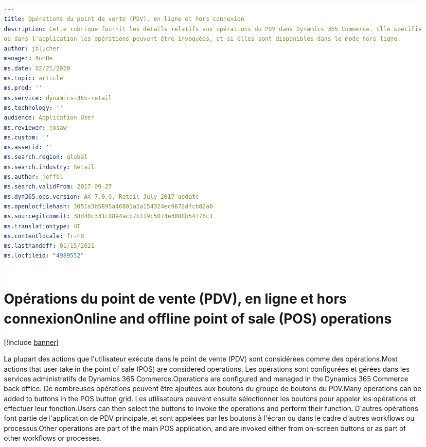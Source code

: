 ```yaml
---
title: Opérations du point de vente (PDV), en ligne et hors connexion
description: Cette rubrique fournit les détails relatifs aux opérations du PDV dans Dynamics 365 Commerce. Elle spécifie où dans l'application les opérations peuvent être invoquées, et si elles sont disponibles dans le mode hors ligne.
author: jblucher
manager: AnnBe
ms.date: 02/21/2020
ms.topic: article
ms.prod: ''
ms.service: dynamics-365-retail
ms.technology: ''
audience: Application User
ms.reviewer: josaw
ms.custom: ''
ms.assetid: ''
ms.search.region: global
ms.search.industry: Retail
ms.author: jeffbl
ms.search.validFrom: 2017-09-27
ms.dyn365.ops.version: AX 7.0.0, Retail July 2017 update
ms.openlocfilehash: 3051a3b5895a46801a1a154324ec9872dfcb82a0
ms.sourcegitcommit: 38d40c331c8894acb7b119c5073e3088b54776c1
ms.translationtype: HT
ms.contentlocale: fr-FR
ms.lasthandoff: 01/15/2021
ms.locfileid: "4989552"
---
```

# <a name="online-and-offline-point-of-sale-pos-operations"></a><span data-ttu-id="d1dff-104">Opérations du point de vente (PDV), en ligne et hors connexion</span><span class="sxs-lookup"><span data-stu-id="d1dff-104">Online and offline point of sale (POS) operations</span></span>

[!include [banner](includes/banner.md)]

<span data-ttu-id="d1dff-105">La plupart des actions que l'utilisateur exécute dans le point de vente (PDV) sont considérées comme des opérations.</span><span class="sxs-lookup"><span data-stu-id="d1dff-105">Most actions that user take in the point of sale (POS) are considered operations.</span></span> <span data-ttu-id="d1dff-106">Les opérations sont configurées et gérées dans les services administratifs de Dynamics 365 Commerce.</span><span class="sxs-lookup"><span data-stu-id="d1dff-106">Operations are configured and managed in the Dynamics 365 Commerce back office.</span></span> <span data-ttu-id="d1dff-107">De nombreuses opérations peuvent être ajoutées aux boutons du groupe de boutons du PDV.</span><span class="sxs-lookup"><span data-stu-id="d1dff-107">Many operations can be added to buttons in the POS button grid.</span></span> <span data-ttu-id="d1dff-108">Les utilisateurs peuvent ensuite sélectionner les boutons pour appeler les opérations et effectuer leur fonction.</span><span class="sxs-lookup"><span data-stu-id="d1dff-108">Users can then select the buttons to invoke the operations and perform their function.</span></span> <span data-ttu-id="d1dff-109">D'autres opérations font partie de l'application de PDV principale, et sont appelées par les boutons à l'écran ou dans le cadre d'autres workflows ou processus.</span><span class="sxs-lookup"><span data-stu-id="d1dff-109">Other operations are part of the main POS application, and are invoked either from on-screen buttons or as part of other workflows or processes.</span></span>
